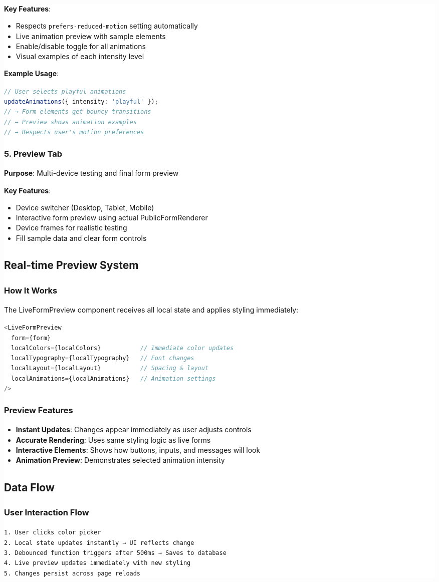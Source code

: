 **Key Features**:
- Respects `prefers-reduced-motion` setting automatically
- Live animation preview with sample elements
- Enable/disable toggle for all animations
- Visual examples of each intensity level

**Example Usage**:
```typescript
// User selects playful animations
updateAnimations({ intensity: 'playful' });
// → Form elements get bouncy transitions
// → Preview shows animation examples
// → Respects user's motion preferences
```

### 5. Preview Tab
**Purpose**: Multi-device testing and final form preview

**Key Features**:
- Device switcher (Desktop, Tablet, Mobile)
- Interactive form preview using actual PublicFormRenderer
- Device frames for realistic testing
- Fill sample data and clear form controls

## Real-time Preview System

### How It Works
The LiveFormPreview component receives all local state and applies styling immediately:

```typescript
<LiveFormPreview 
  form={form}
  localColors={localColors}           // Immediate color updates
  localTypography={localTypography}   // Font changes
  localLayout={localLayout}           // Spacing & layout
  localAnimations={localAnimations}   // Animation settings
/>
```

### Preview Features
- **Instant Updates**: Changes appear immediately as user adjusts controls
- **Accurate Rendering**: Uses same styling logic as live forms
- **Interactive Elements**: Shows how buttons, inputs, and messages will look
- **Animation Preview**: Demonstrates selected animation intensity

## Data Flow

### User Interaction Flow
```
1. User clicks color picker
2. Local state updates instantly → UI reflects change
3. Debounced function triggers after 500ms → Saves to database
4. Live preview updates immediately with new styling
5. Changes persist across page reloads
```
